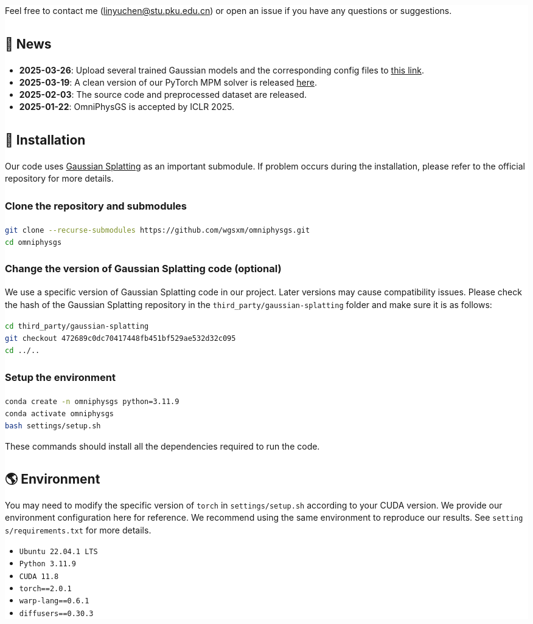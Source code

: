 Feel free to contact me (linyuchen@stu.pku.edu.cn) or open an issue if you have any questions or suggestions.


## 📢 News
- **2025-03-26**: Upload several trained Gaussian models and the corresponding config files to [this link](https://drive.google.com/drive/folders/1B_CWR8CnjHVhOt_CmSvenlI7IirsaVVH?usp=sharing).
- **2025-03-19**: A clean version of our PyTorch MPM solver is released [here](https://github.com/wgsxm/MPM-PyTorch).
- **2025-02-03**: The source code and preprocessed dataset are released.
- **2025-01-22**: OmniPhysGS is accepted by ICLR 2025.

## 🔧 Installation
Our code uses [Gaussian Splatting](https://github.com/graphdeco-inria/gaussian-splatting) as an important submodule. If problem occurs during the installation, please refer to the official repository for more details. 
### Clone the repository and submodules
```bash
git clone --recurse-submodules https://github.com/wgsxm/omniphysgs.git
cd omniphysgs
```
### Change the version of Gaussian Splatting code (optional)
We use a specific version of Gaussian Splatting code in our project. Later versions may cause compatibility issues. Please check the hash of the Gaussian Splatting repository in the `third_party/gaussian-splatting` folder and make sure it is as follows: 
```bash
cd third_party/gaussian-splatting
git checkout 472689c0dc70417448fb451bf529ae532d32c095
cd ../..
```
### Setup the environment
```bash
conda create -n omniphysgs python=3.11.9
conda activate omniphysgs
bash settings/setup.sh
```
These commands should install all the dependencies required to run the code. 

## 🌎 Environment
You may need to modify the specific version of `torch` in `settings/setup.sh` according to your CUDA version. 
We provide our environment configuration here for reference. We recommend using the same environment to reproduce our results. See `settings/requirements.txt` for more details.
- `Ubuntu 22.04.1 LTS`
- `Python 3.11.9`
- `CUDA 11.8`
- `torch==2.0.1`
- `warp-lang==0.6.1`
- `diffusers==0.30.3`
